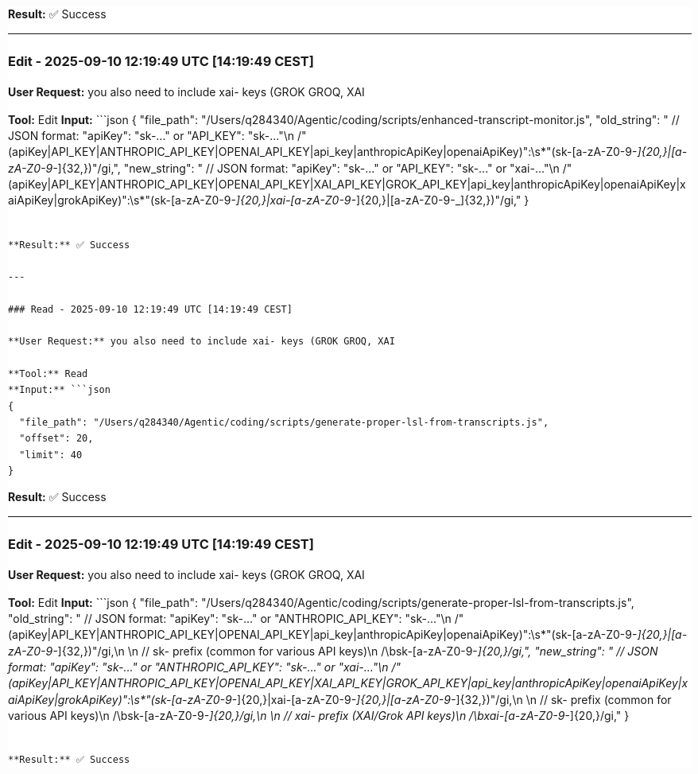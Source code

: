 **Result:** ✅ Success

---

### Edit - 2025-09-10 12:19:49 UTC [14:19:49 CEST]

**User Request:** you also need to include xai- keys (GROK GROQ, XAI

**Tool:** Edit
**Input:** ```json
{
  "file_path": "/Users/q284340/Agentic/coding/scripts/enhanced-transcript-monitor.js",
  "old_string": "    // JSON format: \"apiKey\": \"sk-...\" or \"API_KEY\": \"sk-...\"\n    /\"(apiKey|API_KEY|ANTHROPIC_API_KEY|OPENAI_API_KEY|api_key|anthropicApiKey|openaiApiKey)\":\\s*\"(sk-[a-zA-Z0-9-_]{20,}|[a-zA-Z0-9-_]{32,})\"/gi,",
  "new_string": "    // JSON format: \"apiKey\": \"sk-...\" or \"API_KEY\": \"sk-...\" or \"xai-...\"\n    /\"(apiKey|API_KEY|ANTHROPIC_API_KEY|OPENAI_API_KEY|XAI_API_KEY|GROK_API_KEY|api_key|anthropicApiKey|openaiApiKey|xaiApiKey|grokApiKey)\":\\s*\"(sk-[a-zA-Z0-9-_]{20,}|xai-[a-zA-Z0-9-_]{20,}|[a-zA-Z0-9-_]{32,})\"/gi,"
}
```

**Result:** ✅ Success

---

### Read - 2025-09-10 12:19:49 UTC [14:19:49 CEST]

**User Request:** you also need to include xai- keys (GROK GROQ, XAI

**Tool:** Read
**Input:** ```json
{
  "file_path": "/Users/q284340/Agentic/coding/scripts/generate-proper-lsl-from-transcripts.js",
  "offset": 20,
  "limit": 40
}
```

**Result:** ✅ Success

---

### Edit - 2025-09-10 12:19:49 UTC [14:19:49 CEST]

**User Request:** you also need to include xai- keys (GROK GROQ, XAI

**Tool:** Edit
**Input:** ```json
{
  "file_path": "/Users/q284340/Agentic/coding/scripts/generate-proper-lsl-from-transcripts.js",
  "old_string": "    // JSON format: \"apiKey\": \"sk-...\" or \"ANTHROPIC_API_KEY\": \"sk-...\"\n    /\"(apiKey|API_KEY|ANTHROPIC_API_KEY|OPENAI_API_KEY|api_key|anthropicApiKey|openaiApiKey)\":\\s*\"(sk-[a-zA-Z0-9-_]{20,}|[a-zA-Z0-9-_]{32,})\"/gi,\n    \n    // sk- prefix (common for various API keys)\n    /\\bsk-[a-zA-Z0-9-_]{20,}/gi,",
  "new_string": "    // JSON format: \"apiKey\": \"sk-...\" or \"ANTHROPIC_API_KEY\": \"sk-...\" or \"xai-...\"\n    /\"(apiKey|API_KEY|ANTHROPIC_API_KEY|OPENAI_API_KEY|XAI_API_KEY|GROK_API_KEY|api_key|anthropicApiKey|openaiApiKey|xaiApiKey|grokApiKey)\":\\s*\"(sk-[a-zA-Z0-9-_]{20,}|xai-[a-zA-Z0-9-_]{20,}|[a-zA-Z0-9-_]{32,})\"/gi,\n    \n    // sk- prefix (common for various API keys)\n    /\\bsk-[a-zA-Z0-9-_]{20,}/gi,\n    \n    // xai- prefix (XAI/Grok API keys)\n    /\\bxai-[a-zA-Z0-9-_]{20,}/gi,"
}
```

**Result:** ✅ Success

```